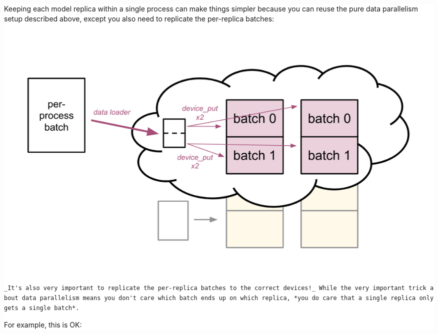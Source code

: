 </center>

Keeping each model replica within a single process can make things simpler because you can reuse the pure data parallelism setup described above, except you also need to replicate the per-replica batches:

<center>

![Data and model parallelism - example 3](./_static/distributed_data_loading/17.svg)

</center>

```{note}
_It's also very important to replicate the per-replica batches to the correct devices!_ While the very important trick about data parallelism means you don't care which batch ends up on which replica, *you do care that a single replica only gets a single batch*.
```

For example, this is OK:

<center>
